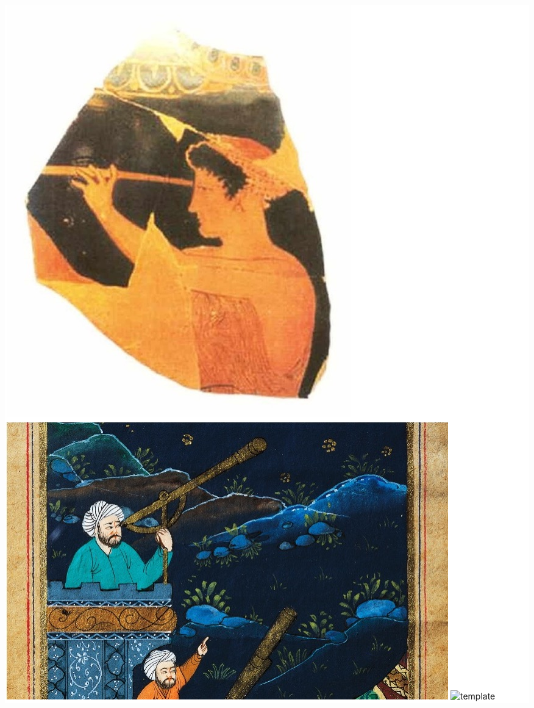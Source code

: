![template](img/greek-vase.jpg "Conical type look tube. Photograph of a fragment of a Greek vase from the 5th-4th century BC. Reproduced by Temple [^1]")
![template](img/ottoman-astronomers.jpg "Ottoman astronomers studying the moon and the stars in a miniature dating from the 17th century, Istanbul University Library.")
![template](https://hips.hearstapps.com/hmg-prod/images/-galileo-galilei-1564---1642-using-a-telescope-circa-1620-photo-by-hulton-archivegetty-images.jpg?resize=1200:* "Italian astronomer and physicist, Galileo Galilei (1564 - 1642) using a telescope, circa 1620")


[^1]: R. K. G. Temple, El Sol de Cristal: Tecnologías Perdidas de la Antigüedad, Oberon, Madrid (2000)
[^1]: <a href="https://www.freepik.com/free-vector/diagram-human-eyeball-anatomy_13832801.htm#query=inside%20of%20eye&position=0&from_view=search&track=ais">Image by brgfx</a> on Freepik
[^1]: <a href="https://seos-project.eu//earthspectra/earthspectra-c02-p12.html">Image from SEOS project</a>